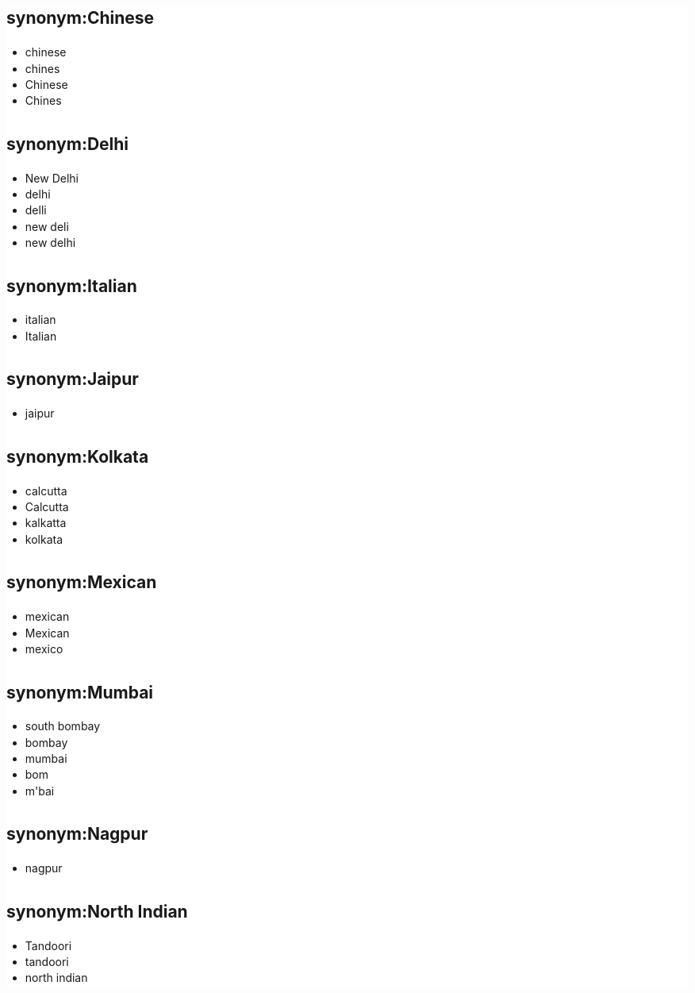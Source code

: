 ## synonym:Chinese
- chinese
- chines
- Chinese
- Chines

## synonym:Delhi
- New Delhi
- delhi
- delli
- new deli
- new delhi

## synonym:Italian
- italian
- Italian

## synonym:Jaipur
- jaipur

## synonym:Kolkata
- calcutta
- Calcutta
- kalkatta
- kolkata

## synonym:Mexican
- mexican
- Mexican
- mexico

## synonym:Mumbai
- south bombay
- bombay
- mumbai
- bom
- m'bai

## synonym:Nagpur
- nagpur

## synonym:North Indian
- Tandoori
- tandoori
- north indian
